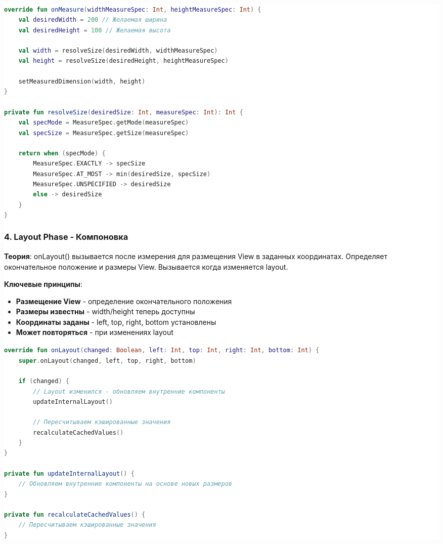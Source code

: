 ```kotlin
override fun onMeasure(widthMeasureSpec: Int, heightMeasureSpec: Int) {
    val desiredWidth = 200 // Желаемая ширина
    val desiredHeight = 100 // Желаемая высота

    val width = resolveSize(desiredWidth, widthMeasureSpec)
    val height = resolveSize(desiredHeight, heightMeasureSpec)

    setMeasuredDimension(width, height)
}

private fun resolveSize(desiredSize: Int, measureSpec: Int): Int {
    val specMode = MeasureSpec.getMode(measureSpec)
    val specSize = MeasureSpec.getSize(measureSpec)

    return when (specMode) {
        MeasureSpec.EXACTLY -> specSize
        MeasureSpec.AT_MOST -> min(desiredSize, specSize)
        MeasureSpec.UNSPECIFIED -> desiredSize
        else -> desiredSize
    }
}
```

### 4. Layout Phase - Компоновка

**Теория**: onLayout() вызывается после измерения для размещения View в заданных координатах. Определяет окончательное положение и размеры View. Вызывается когда изменяется layout.

**Ключевые принципы**:
- **Размещение View** - определение окончательного положения
- **Размеры известны** - width/height теперь доступны
- **Координаты заданы** - left, top, right, bottom установлены
- **Может повторяться** - при изменениях layout

```kotlin
override fun onLayout(changed: Boolean, left: Int, top: Int, right: Int, bottom: Int) {
    super.onLayout(changed, left, top, right, bottom)

    if (changed) {
        // Layout изменился - обновляем внутренние компоненты
        updateInternalLayout()

        // Пересчитываем кэшированные значения
        recalculateCachedValues()
    }
}

private fun updateInternalLayout() {
    // Обновляем внутренние компоненты на основе новых размеров
}

private fun recalculateCachedValues() {
    // Пересчитываем кэшированные значения
}
```
